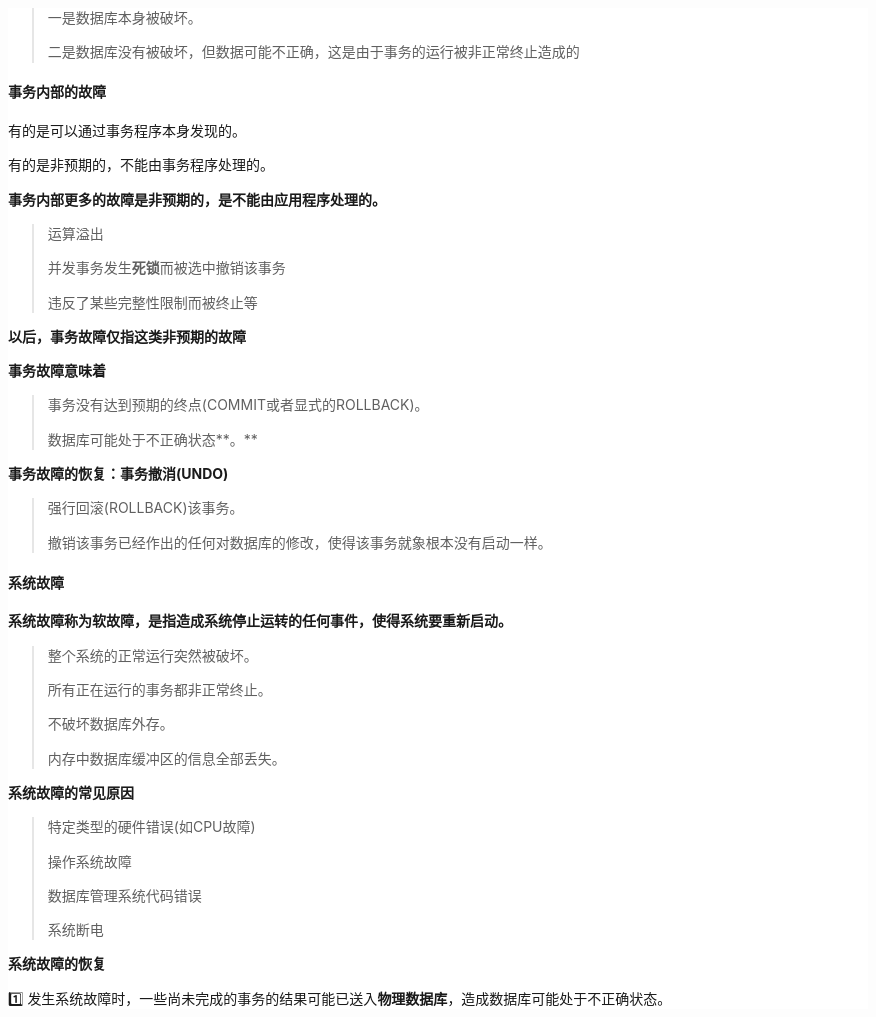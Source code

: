 > 一是数据库本身被破坏。
>
> 二是数据库没有被破坏，但数据可能不正确，这是由于事务的运行被非正常终止造成的

#### 事务内部的故障 

有的是可以通过事务程序本身发现的。

有的是非预期的，不能由事务程序处理的。

**事务内部更多的故障是非预期的，是不能由应用程序处理的。**

> 运算溢出
>
> 并发事务发生**死锁**而被选中撤销该事务
>
> 违反了某些完整性限制而被终止等

**以后，事务故障仅指这类非预期的故障**

**事务故障意味着**

> 事务没有达到预期的终点(COMMIT或者显式的ROLLBACK)。
>
> 数据库可能处于不正确状态**。**

**事务故障的恢复：事务撤消(UNDO)**

> 强行回滚(ROLLBACK)该事务。
>
> 撤销该事务已经作出的任何对数据库的修改，使得该事务就象根本没有启动一样。

#### 系统故障

**系统故障称为软故障，是指造成系统停止运转的任何事件，使得系统要重新启动。**

> 整个系统的正常运行突然被破坏。
>
> 所有正在运行的事务都非正常终止。
>
> 不破坏数据库外存。
>
> 内存中数据库缓冲区的信息全部丢失。

**系统故障的常见原因**

> 特定类型的硬件错误(如CPU故障)
>
> 操作系统故障
>
> 数据库管理系统代码错误
>
> 系统断电

**系统故障的恢复**

:one: 发生系统故障时，一些尚未完成的事务的结果可能已送入**物理数据库**，造成数据库可能处于不正确状态。
